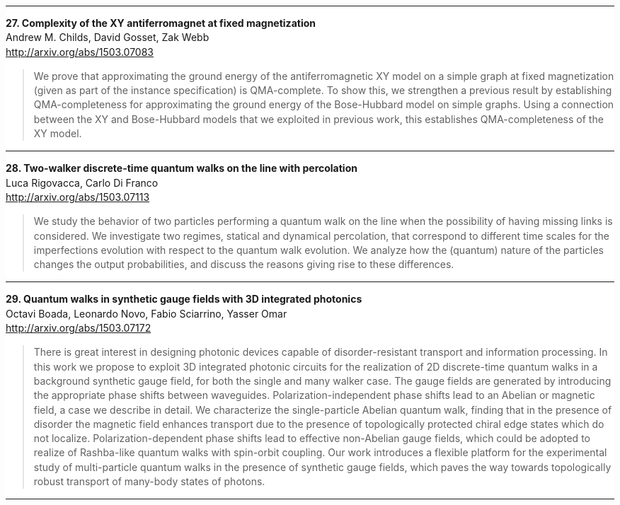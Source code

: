 ------

**27.    Complexity of the XY antiferromagnet at fixed magnetization**  
Andrew M. Childs, David Gosset, Zak Webb  
http://arxiv.org/abs/1503.07083  
<blockquote>
<p>
We prove that approximating the ground energy of the antiferromagnetic XY model on a simple graph at fixed magnetization (given as part of the instance specification) is QMA-complete. To show this, we strengthen a previous result by establishing QMA-completeness for approximating the ground energy of the Bose-Hubbard model on simple graphs. Using a connection between the XY and Bose-Hubbard models that we exploited in previous work, this establishes QMA-completeness of the XY model.
</p>
</blockquote>

------

**28.    Two-walker discrete-time quantum walks on the line with percolation**  
Luca Rigovacca, Carlo Di Franco  
http://arxiv.org/abs/1503.07113  
<blockquote>
<p>
We study the behavior of two particles performing a quantum walk on the line when the possibility of having missing links is considered. We investigate two regimes, statical and dynamical percolation, that correspond to different time scales for the imperfections evolution with respect to the quantum walk evolution. We analyze how the (quantum) nature of the particles changes the output probabilities, and discuss the reasons giving rise to these differences.
</p>
</blockquote>

------

**29.    Quantum walks in synthetic gauge fields with 3D integrated photonics**  
Octavi Boada, Leonardo Novo, Fabio Sciarrino, Yasser Omar  
http://arxiv.org/abs/1503.07172  
<blockquote>
<p>
There is great interest in designing photonic devices capable of disorder-resistant transport and information processing. In this work we propose to exploit 3D integrated photonic circuits for the realization of 2D discrete-time quantum walks in a background synthetic gauge field, for both the single and many walker case. The gauge fields are generated by introducing the appropriate phase shifts between waveguides. Polarization-independent phase shifts lead to an Abelian or magnetic field, a case we describe in detail. We characterize the single-particle Abelian quantum walk, finding that in the presence of disorder the magnetic field enhances transport due to the presence of topologically protected chiral edge states which do not localize. Polarization-dependent phase shifts lead to effective non-Abelian gauge fields, which could be adopted to realize of Rashba-like quantum walks with spin-orbit coupling. Our work introduces a flexible platform for the experimental study of multi-particle quantum walks in the presence of synthetic gauge fields, which paves the way towards topologically robust transport of many-body states of photons.
</p>
</blockquote>

------
